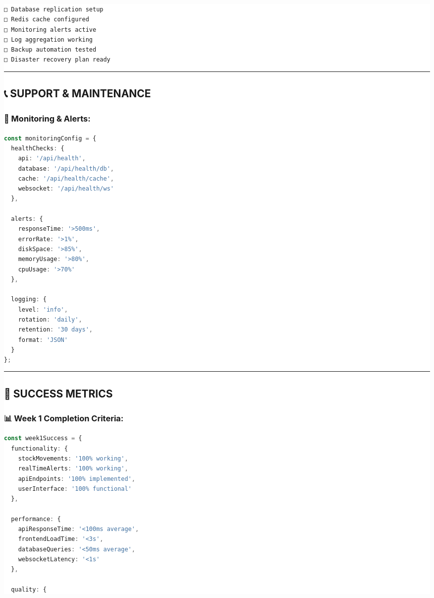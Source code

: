 ```bash
□ Database replication setup
□ Redis cache configured
□ Monitoring alerts active
□ Log aggregation working
□ Backup automation tested
□ Disaster recovery plan ready
```

---

## 📞 SUPPORT & MAINTENANCE

### **🔧 Monitoring & Alerts:**

```typescript
const monitoringConfig = {
  healthChecks: {
    api: '/api/health',
    database: '/api/health/db',
    cache: '/api/health/cache',
    websocket: '/api/health/ws'
  },
  
  alerts: {
    responseTime: '>500ms',
    errorRate: '>1%',
    diskSpace: '>85%',
    memoryUsage: '>80%',
    cpuUsage: '>70%'
  },
  
  logging: {
    level: 'info',
    rotation: 'daily',
    retention: '30 days',
    format: 'JSON'
  }
};
```

---

## 🎯 SUCCESS METRICS

### **📊 Week 1 Completion Criteria:**

```typescript
const week1Success = {
  functionality: {
    stockMovements: '100% working',
    realTimeAlerts: '100% working', 
    apiEndpoints: '100% implemented',
    userInterface: '100% functional'
  },
  
  performance: {
    apiResponseTime: '<100ms average',
    frontendLoadTime: '<3s',
    databaseQueries: '<50ms average',
    websocketLatency: '<1s'
  },
  
  quality: {
```